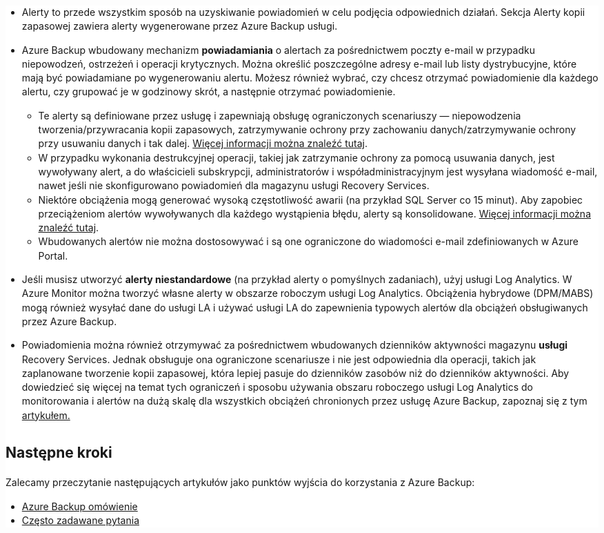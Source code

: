 * Alerty to przede wszystkim sposób na uzyskiwanie powiadomień w celu podjęcia odpowiednich działań. Sekcja Alerty kopii zapasowej zawiera alerty wygenerowane przez Azure Backup usługi.

* Azure Backup wbudowany mechanizm **powiadamiania** o alertach za pośrednictwem poczty e-mail w przypadku niepowodzeń, ostrzeżeń i operacji krytycznych. Można określić poszczególne adresy e-mail lub listy dystrybucyjne, które mają być powiadamiane po wygenerowaniu alertu. Możesz również wybrać, czy chcesz otrzymać powiadomienie dla każdego alertu, czy grupować je w godzinowy skrót, a następnie otrzymać powiadomienie.
  * Te alerty są definiowane przez usługę i zapewniają obsługę ograniczonych scenariuszy — niepowodzenia tworzenia/przywracania kopii zapasowych, zatrzymywanie ochrony przy zachowaniu danych/zatrzymywanie ochrony przy usuwaniu danych i tak dalej. [Więcej informacji można znaleźć tutaj](backup-azure-monitoring-built-in-monitor.md#alert-scenarios).
  * W przypadku wykonania destrukcyjnej operacji, takiej jak zatrzymanie ochrony za pomocą usuwania danych, jest wywoływany alert,  a do właścicieli subskrypcji, administratorów i współadministracyjnym jest wysyłana wiadomość e-mail, nawet jeśli nie skonfigurowano powiadomień dla magazynu usługi Recovery Services.
  * Niektóre obciążenia mogą generować wysoką częstotliwość awarii (na przykład SQL Server co 15 minut). Aby zapobiec przeciążeniom alertów wywoływanych dla każdego wystąpienia błędu, alerty są konsolidowane. [Więcej informacji można znaleźć tutaj](backup-azure-monitoring-built-in-monitor.md#consolidated-alerts).
  * Wbudowanych alertów nie można dostosowywać i są one ograniczone do wiadomości e-mail zdefiniowanych w Azure Portal.

* Jeśli musisz utworzyć **alerty niestandardowe** (na przykład alerty o pomyślnych zadaniach), użyj usługi Log Analytics. W Azure Monitor można tworzyć własne alerty w obszarze roboczym usługi Log Analytics. Obciążenia hybrydowe (DPM/MABS) mogą również wysyłać dane do usługi LA i używać usługi LA do zapewnienia typowych alertów dla obciążeń obsługiwanych przez Azure Backup.

* Powiadomienia można również otrzymywać za pośrednictwem wbudowanych dzienników aktywności magazynu **usługi** Recovery Services. Jednak obsługuje ona ograniczone scenariusze i nie jest odpowiednia dla operacji, takich jak zaplanowane tworzenie kopii zapasowej, która lepiej pasuje do dzienników zasobów niż do dzienników aktywności. Aby dowiedzieć się więcej na temat tych ograniczeń i sposobu używania obszaru roboczego usługi Log Analytics do monitorowania i alertów na dużą skalę dla wszystkich obciążeń chronionych przez usługę Azure Backup, zapoznaj się z tym [artykułem.](backup-azure-monitoring-use-azuremonitor.md#using-log-analytics-to-monitor-at-scale)

## <a name="next-steps"></a>Następne kroki

Zalecamy przeczytanie następujących artykułów jako punktów wyjścia do korzystania z Azure Backup:

* [Azure Backup omówienie](backup-overview.md)
* [Często zadawane pytania](backup-azure-backup-faq.yml)
